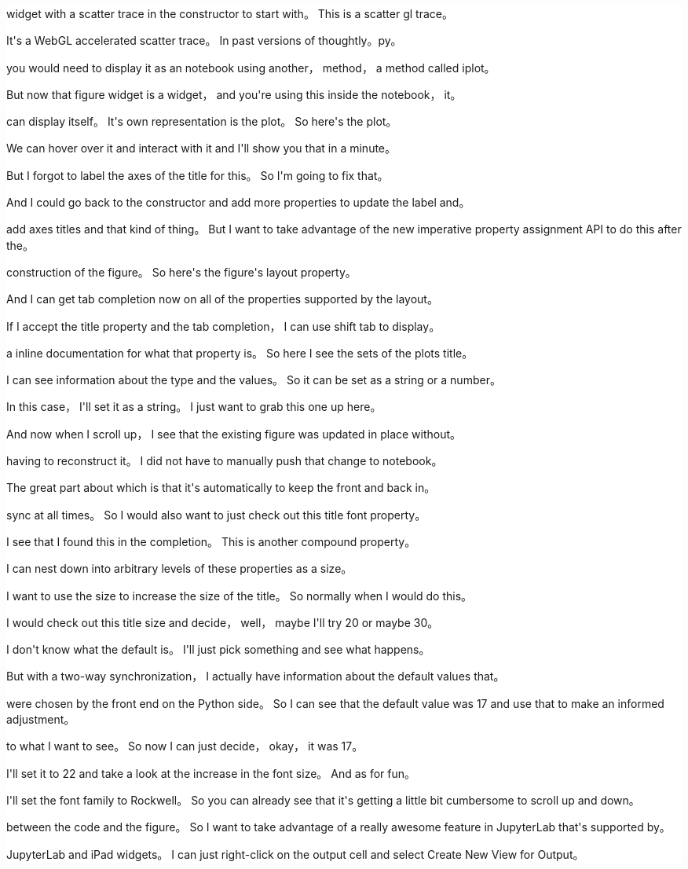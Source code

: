  widget with a scatter trace in the constructor to start with。 This is a scatter gl trace。

 It's a WebGL accelerated scatter trace。 In past versions of thoughtly。py。

 you would need to display it as an notebook using another， method， a method called iplot。

 But now that figure widget is a widget， and you're using this inside the notebook， it。

 can display itself。 It's own representation is the plot。 So here's the plot。

 We can hover over it and interact with it and I'll show you that in a minute。

 But I forgot to label the axes of the title for this。 So I'm going to fix that。

 And I could go back to the constructor and add more properties to update the label and。

 add axes titles and that kind of thing。 But I want to take advantage of the new imperative property assignment API to do this after the。

 construction of the figure。 So here's the figure's layout property。

 And I can get tab completion now on all of the properties supported by the layout。

 If I accept the title property and the tab completion， I can use shift tab to display。

 a inline documentation for what that property is。 So here I see the sets of the plots title。

 I can see information about the type and the values。 So it can be set as a string or a number。

 In this case， I'll set it as a string。 I just want to grab this one up here。

 And now when I scroll up， I see that the existing figure was updated in place without。

 having to reconstruct it。 I did not have to manually push that change to notebook。

 The great part about which is that it's automatically to keep the front and back in。

 sync at all times。 So I would also want to just check out this title font property。

 I see that I found this in the completion。 This is another compound property。

 I can nest down into arbitrary levels of these properties as a size。

 I want to use the size to increase the size of the title。 So normally when I would do this。

 I would check out this title size and decide， well， maybe I'll try 20 or maybe 30。

 I don't know what the default is。 I'll just pick something and see what happens。

 But with a two-way synchronization， I actually have information about the default values that。

 were chosen by the front end on the Python side。 So I can see that the default value was 17 and use that to make an informed adjustment。

 to what I want to see。 So now I can just decide， okay， it was 17。

 I'll set it to 22 and take a look at the increase in the font size。 And as for fun。

 I'll set the font family to Rockwell。 So you can already see that it's getting a little bit cumbersome to scroll up and down。

 between the code and the figure。 So I want to take advantage of a really awesome feature in JupyterLab that's supported by。

 JupyterLab and iPad widgets。 I can just right-click on the output cell and select Create New View for Output。
